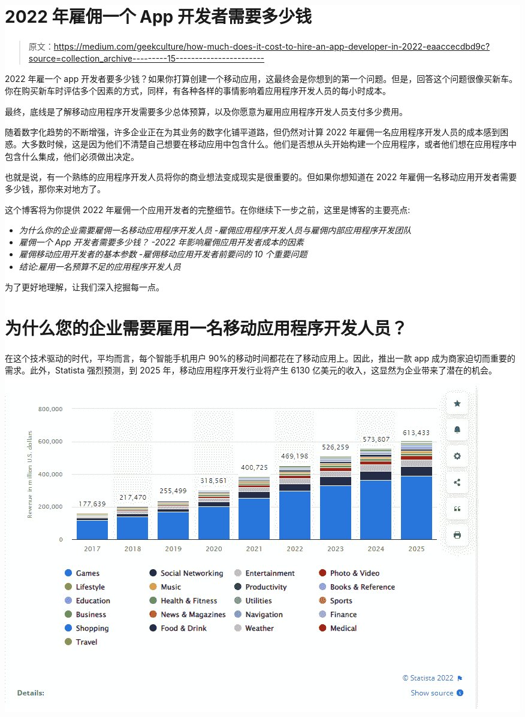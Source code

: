 # 2022 年雇佣一个 App 开发者需要多少钱

> 原文：<https://medium.com/geekculture/how-much-does-it-cost-to-hire-an-app-developer-in-2022-eaaccecdbd9c?source=collection_archive---------15----------------------->

2022 年雇一个 app 开发者要多少钱？如果你打算创建一个移动应用，这最终会是你想到的第一个问题。但是，回答这个问题很像买新车。你在购买新车时评估多个因素的方式，同样，有各种各样的事情影响着应用程序开发人员的每小时成本。

最终，底线是了解移动应用程序开发需要多少总体预算，以及你愿意为雇用应用程序开发人员支付多少费用。

随着数字化趋势的不断增强，许多企业正在为其业务的数字化铺平道路，但仍然对计算 2022 年雇佣一名应用程序开发人员的成本感到困惑。大多数时候，这是因为他们不清楚自己想要在移动应用中包含什么。他们是否想从头开始构建一个应用程序，或者他们想在应用程序中包含什么集成，他们必须做出决定。

也就是说，有一个熟练的应用程序开发人员将你的商业想法变成现实是很重要的。但如果你想知道在 2022 年雇佣一名移动应用开发者需要多少钱，那你来对地方了。

这个博客将为你提供 2022 年雇佣一个应用开发者的完整细节。在你继续下一步之前，这里是博客的主要亮点:

*   *为什么你的企业需要雇佣一名移动应用程序开发人员
    -雇佣应用程序开发人员与雇佣内部应用程序开发团队*
*   *雇佣一个 App 开发者需要多少钱？
    -2022 年影响雇佣应用开发者成本的因素*
*   *雇佣移动应用开发者的基本参数
    -雇佣移动应用开发者前要问的 10 个重要问题*
*   *结论:雇用一名预算不足的应用程序开发人员*

为了更好地理解，让我们深入挖掘每一点。

# **为什么您的企业需要雇用一名移动应用程序开发人员？**

在这个技术驱动的时代，平均而言，每个智能手机用户 90%的移动时间都花在了移动应用上。因此，推出一款 app 成为商家迫切而重要的需求。此外，Statista 强烈预测，到 2025 年，移动应用程序开发行业将产生 6130 亿美元的收入，这显然为企业带来了潜在的机会。

![](img/c70a3d0314eeb70239d126cb2b1531e5.png)
